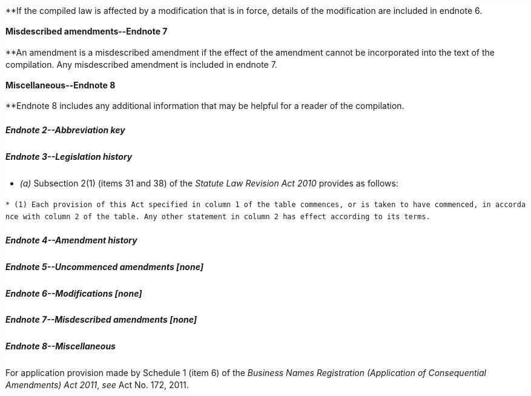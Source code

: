 **If the compiled law is affected by a modification that is in force, details of the modification are included in endnote 6.

**Misdescribed amendments--Endnote 7**

**An amendment is a misdescribed amendment if the effect of the amendment cannot be incorporated into the text of the compilation. Any misdescribed amendment is included in endnote 7.

**Miscellaneous--Endnote 8**

**Endnote 8 includes any additional information that may be helpful for a reader of the compilation.

##### Endnote 2--Abbreviation key

##### Endnote 3--Legislation history

   * _(a)_	Subsection 2(1) (items 31 and 38) of the _Statute Law Revision Act 2010_ provides as follows:

    * (1) Each provision of this Act specified in column 1 of the table commences, or is taken to have commenced, in accordance with column 2 of the table. Any other statement in column 2 has effect according to its terms.

##### Endnote 4--Amendment history

##### Endnote 5--Uncommenced amendments [none]

##### Endnote 6--Modifications [none]

##### Endnote 7--Misdescribed amendments [none]

##### Endnote 8--Miscellaneous

For application provision made by Schedule 1 (item 6) of the _Business Names Registration (Application of Consequential Amendments) Act 2011_, _see_ Act No. 172, 2011.

